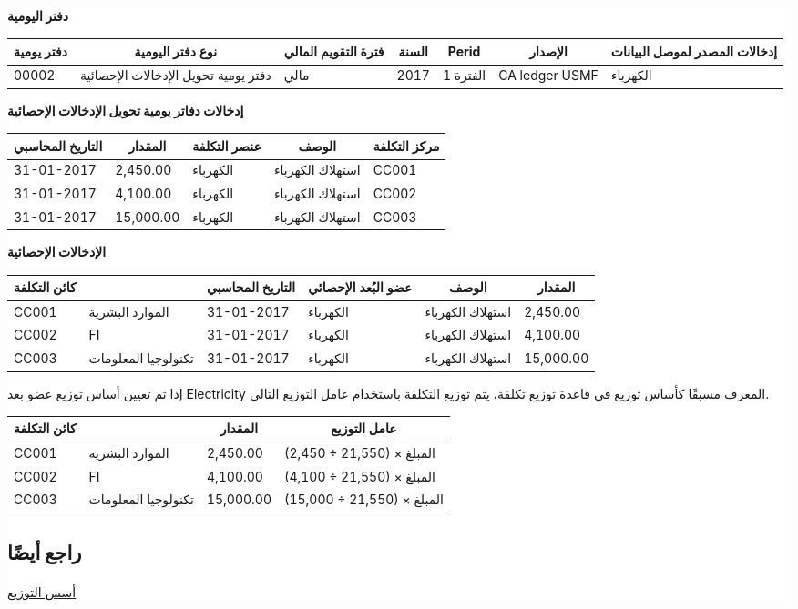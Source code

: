 **دفتر اليومية**

| دفتر يومية | نوع دفتر اليومية                       | فترة التقويم المالي | السنة  | Perid  |‏‏الإصدار      |إدخالات المصدر لموصل البيانات |
|---------|------------------------------------|------------------------|-------|--------|---------------|-------------|
| 00002   | دفتر يومية تحويل الإدخالات الإحصائية | مالي                 | 2017  | الفترة 1 | CA ledger USMF | الكهرباء |

**إدخالات دفاتر يومية تحويل الإدخالات الإحصائية**

| التاريخ المحاسبي | المقدار  | عنصر التكلفة |   ‏‏الوصف           | مركز التكلفة |
|-----------------|------------|--------------|-------------------------|-------------|
| 31-01-2017      | 2,450.00   | الكهرباء  | استهلاك الكهرباء | CC001       |
| 31-01-2017      | 4,100.00   | الكهرباء  | استهلاك الكهرباء | CC002       |
| 31-01-2017      | 15,000.00  | الكهرباء  | استهلاك الكهرباء | CC003       |

**الإدخالات الإحصائية**

| كائن التكلفة |    | التاريخ المحاسبي | عضو البُعد الإحصائي |      ‏‏الوصف                   | المقدار  |
|-------------|----|-----------------|------------------------------|-------------------------|------------|
| CC001       | الموارد البشرية | 31-01-2017      | الكهرباء                  | استهلاك الكهرباء | 2,450.00   |
| CC002       | FI | 31-01-2017      | الكهرباء                  | استهلاك الكهرباء | 4,100.00   |
| CC003       | تكنولوجيا المعلومات | 31-01-2017      | الكهرباء                  | استهلاك الكهرباء | 15,000.00  |

إذا تم تعيين أساس توزيع عضو بعد Electricity المعرف مسبقًا كأساس توزيع في قاعدة توزيع تكلفة، يتم توزيع التكلفة باستخدام عامل التوزيع التالي.

| كائن التكلفة |    | المقدار | عامل التوزيع          |
|-------------|----|-----------|----------------------------|
| CC001       | الموارد البشرية | 2,450.00  | (2,450 ÷ 21,550) × المبلغ  |
| CC002       | FI | 4,100.00  | (4,100 ÷ 21,550) × المبلغ  |
| CC003       | تكنولوجيا المعلومات | 15,000.00 | (15,000 ÷ 21,550) × المبلغ |

## <a name="see-also"></a>راجع أيضًا

[أسس التوزيع](allocation-bases.md)

